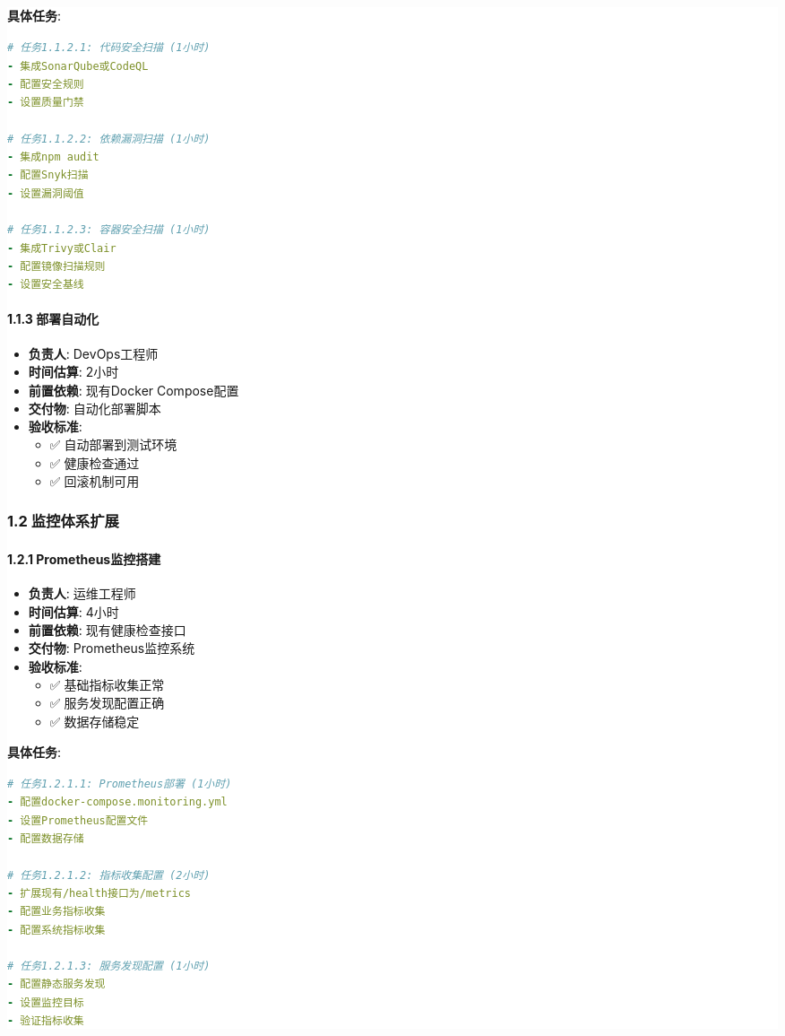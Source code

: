**具体任务**:
```yaml
# 任务1.1.2.1: 代码安全扫描 (1小时)
- 集成SonarQube或CodeQL
- 配置安全规则
- 设置质量门禁

# 任务1.1.2.2: 依赖漏洞扫描 (1小时)
- 集成npm audit
- 配置Snyk扫描
- 设置漏洞阈值

# 任务1.1.2.3: 容器安全扫描 (1小时)
- 集成Trivy或Clair
- 配置镜像扫描规则
- 设置安全基线
```

#### **1.1.3 部署自动化**
- **负责人**: DevOps工程师
- **时间估算**: 2小时
- **前置依赖**: 现有Docker Compose配置
- **交付物**: 自动化部署脚本
- **验收标准**:
  - ✅ 自动部署到测试环境
  - ✅ 健康检查通过
  - ✅ 回滚机制可用

### **1.2 监控体系扩展**

#### **1.2.1 Prometheus监控搭建**
- **负责人**: 运维工程师
- **时间估算**: 4小时
- **前置依赖**: 现有健康检查接口
- **交付物**: Prometheus监控系统
- **验收标准**:
  - ✅ 基础指标收集正常
  - ✅ 服务发现配置正确
  - ✅ 数据存储稳定

**具体任务**:
```yaml
# 任务1.2.1.1: Prometheus部署 (1小时)
- 配置docker-compose.monitoring.yml
- 设置Prometheus配置文件
- 配置数据存储

# 任务1.2.1.2: 指标收集配置 (2小时)
- 扩展现有/health接口为/metrics
- 配置业务指标收集
- 配置系统指标收集

# 任务1.2.1.3: 服务发现配置 (1小时)
- 配置静态服务发现
- 设置监控目标
- 验证指标收集
```
